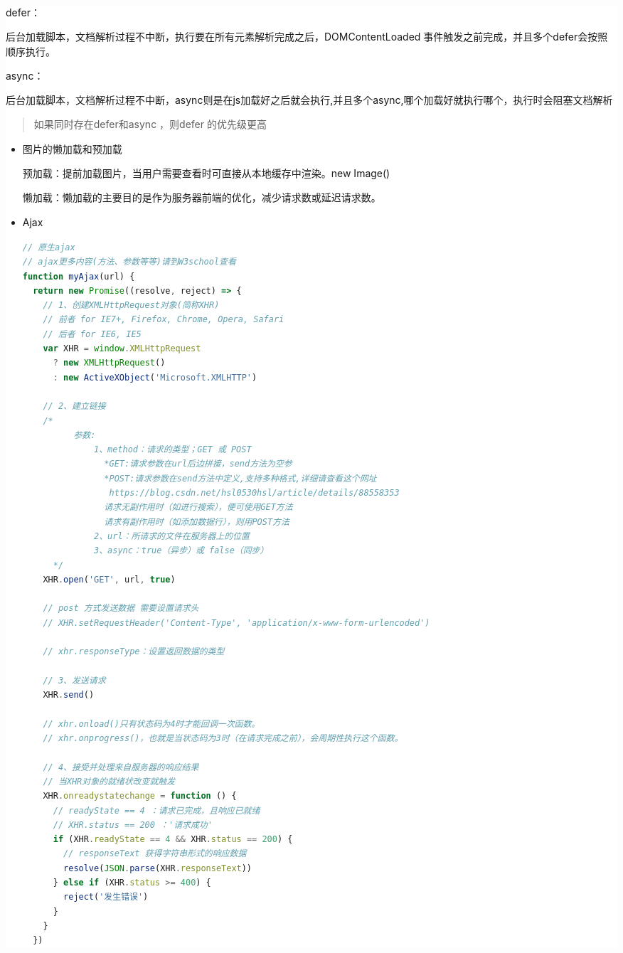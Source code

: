   defer：

  后台加载脚本，文档解析过程不中断，执行要在所有元素解析完成之后，DOMContentLoaded 事件触发之前完成，并且多个defer会按照顺序执行。

  async：

  后台加载脚本，文档解析过程不中断，async则是在js加载好之后就会执行,并且多个async,哪个加载好就执行哪个，执行时会阻塞文档解析

  > 如果同时存在defer和async ，则defer 的优先级更高

- 图片的懒加载和预加载

  预加载：提前加载图片，当用户需要查看时可直接从本地缓存中渲染。new Image()

  懒加载：懒加载的主要目的是作为服务器前端的优化，减少请求数或延迟请求数。

- Ajax

  ```js
  // 原生ajax
  // ajax更多内容(方法、参数等等)请到W3school查看
  function myAjax(url) {
    return new Promise((resolve, reject) => {
      // 1、创建XMLHttpRequest对象(简称XHR)
      // 前者 for IE7+, Firefox, Chrome, Opera, Safari
      // 后者 for IE6, IE5
      var XHR = window.XMLHttpRequest
        ? new XMLHttpRequest()
        : new ActiveXObject('Microsoft.XMLHTTP')
  
      // 2、建立链接
      /*
            参数:
                1、method：请求的类型；GET 或 POST
                  *GET:请求参数在url后边拼接，send方法为空参
                  *POST:请求参数在send方法中定义,支持多种格式,详细请查看这个网址
                   https://blog.csdn.net/hsl0530hsl/article/details/88558353
                  请求无副作用时（如进行搜索），便可使用GET方法
                  请求有副作用时（如添加数据行），则用POST方法
                2、url：所请求的文件在服务器上的位置
                3、async：true（异步）或 false（同步）
        */
      XHR.open('GET', url, true)
  
      // post 方式发送数据 需要设置请求头
      // XHR.setRequestHeader('Content-Type', 'application/x-www-form-urlencoded')
  
      // xhr.responseType：设置返回数据的类型
  
      // 3、发送请求
      XHR.send()
  
      // xhr.onload()只有状态码为4时才能回调一次函数。
      // xhr.onprogress()，也就是当状态码为3时（在请求完成之前），会周期性执行这个函数。
  
      // 4、接受并处理来自服务器的响应结果
      // 当XHR对象的就绪状改变就触发
      XHR.onreadystatechange = function () {
        // readyState == 4 ：请求已完成，且响应已就绪
        // XHR.status == 200 ：'请求成功'
        if (XHR.readyState == 4 && XHR.status == 200) {
          // responseText 获得字符串形式的响应数据
          resolve(JSON.parse(XHR.responseText))
        } else if (XHR.status >= 400) {
          reject('发生错误')
        }
      }
    })
  ```
